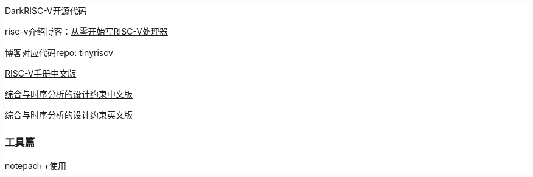 [DarkRISC-V开源代码](https://github.com/darklife/darkriscv)

risc-v介绍博客：[从零开始写RISC-V处理器](https://liangkangnan.gitee.io/2020/04/29/%E4%BB%8E%E9%9B%B6%E5%BC%80%E5%A7%8B%E5%86%99RISC-V%E5%A4%84%E7%90%86%E5%99%A8/)

博客对应代码repo: [tinyriscv](https://gitee.com/liangkangnan/tinyriscv)

[RISC-V手册中文版](./src/docs/RISC-V手册ch.pdf)

[综合与时序分析的设计约束中文版](./src/docs/综合与时序分析的设计约束.pdf)

[综合与时序分析的设计约束英文版](./src/docs/Constraining_Designs_for_Synthesis_and_Timing_Analysis.pdf)

### 工具篇

[notepad++使用](https://blog.csdn.net/qq_38151438/article/details/106587974)
